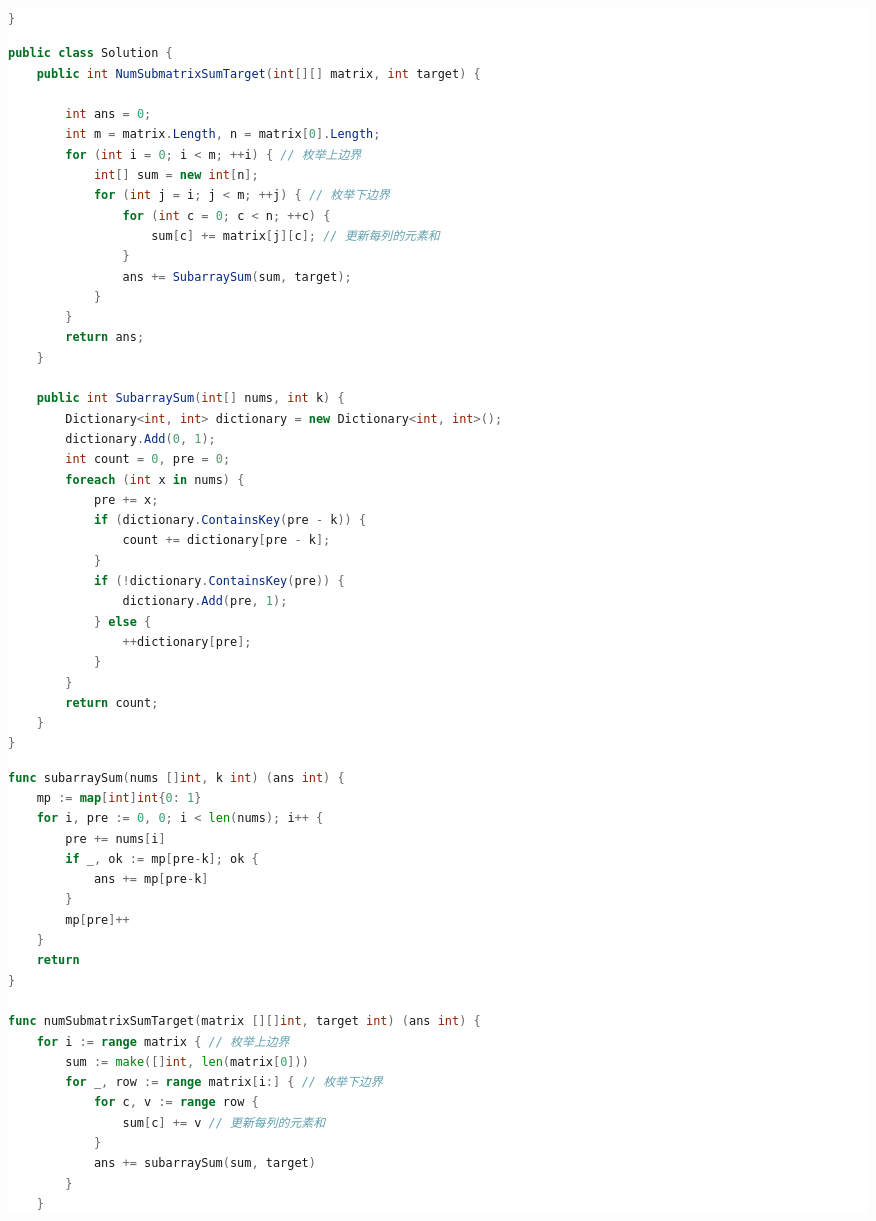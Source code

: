 ```Java [sol1-Java]
}
```

```C# [sol1-C#]
public class Solution {
    public int NumSubmatrixSumTarget(int[][] matrix, int target) {

        int ans = 0;
        int m = matrix.Length, n = matrix[0].Length;
        for (int i = 0; i < m; ++i) { // 枚举上边界
            int[] sum = new int[n];
            for (int j = i; j < m; ++j) { // 枚举下边界
                for (int c = 0; c < n; ++c) {
                    sum[c] += matrix[j][c]; // 更新每列的元素和
                }
                ans += SubarraySum(sum, target);
            }
        }
        return ans;
    }

    public int SubarraySum(int[] nums, int k) {
        Dictionary<int, int> dictionary = new Dictionary<int, int>();
        dictionary.Add(0, 1);
        int count = 0, pre = 0;
        foreach (int x in nums) {
            pre += x;
            if (dictionary.ContainsKey(pre - k)) {
                count += dictionary[pre - k];
            }
            if (!dictionary.ContainsKey(pre)) {
                dictionary.Add(pre, 1);
            } else {
                ++dictionary[pre];
            }
        }
        return count;
    }
}
```

```go [sol1-Golang]
func subarraySum(nums []int, k int) (ans int) {
    mp := map[int]int{0: 1}
    for i, pre := 0, 0; i < len(nums); i++ {
        pre += nums[i]
        if _, ok := mp[pre-k]; ok {
            ans += mp[pre-k]
        }
        mp[pre]++
    }
    return
}

func numSubmatrixSumTarget(matrix [][]int, target int) (ans int) {
    for i := range matrix { // 枚举上边界
        sum := make([]int, len(matrix[0]))
        for _, row := range matrix[i:] { // 枚举下边界
            for c, v := range row {
                sum[c] += v // 更新每列的元素和
            }
            ans += subarraySum(sum, target)
        }
    }
```